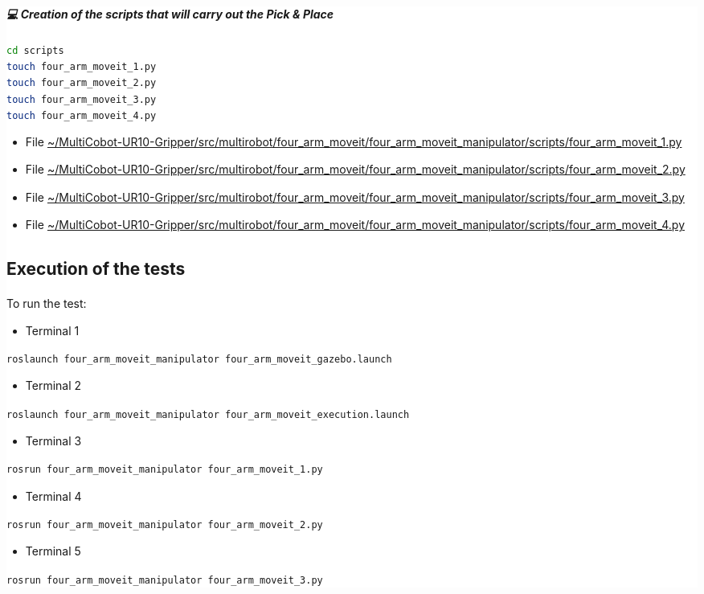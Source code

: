##### :computer: Creation of the scripts that will carry out the *Pick & Place*

```bash
cd scripts
touch four_arm_moveit_1.py
touch four_arm_moveit_2.py
touch four_arm_moveit_3.py
touch four_arm_moveit_4.py
```

- File [~/MultiCobot-UR10-Gripper/src/multirobot/four_arm_moveit/four_arm_moveit_manipulator/scripts/four_arm_moveit_1.py](https://github.com/Serru/MultiCobot-UR10-Gripper/blob/main/src/multirobot/four_arm_moveit/four_arm_moveit_manipulator/scripts/four_arm_moveit_1.py) 

- File [~/MultiCobot-UR10-Gripper/src/multirobot/four_arm_moveit/four_arm_moveit_manipulator/scripts/four_arm_moveit_2.py](https://github.com/Serru/MultiCobot-UR10-Gripper/blob/main/src/multirobot/four_arm_moveit/four_arm_moveit_manipulator/scripts/four_arm_moveit_2.py) 

- File [~/MultiCobot-UR10-Gripper/src/multirobot/four_arm_moveit/four_arm_moveit_manipulator/scripts/four_arm_moveit_3.py](https://github.com/Serru/MultiCobot-UR10-Gripper/blob/main/src/multirobot/four_arm_moveit/four_arm_moveit_manipulator/scripts/four_arm_moveit_3.py) 

- File [~/MultiCobot-UR10-Gripper/src/multirobot/four_arm_moveit/four_arm_moveit_manipulator/scripts/four_arm_moveit_4.py](https://github.com/Serru/MultiCobot-UR10-Gripper/blob/main/src/multirobot/four_arm_moveit/four_arm_moveit_manipulator/scripts/four_arm_moveit_4.py) 


<a name="tests2">
<h2>
Execution of the tests
</h2>
</a>

To run the test: 

- Terminal 1
```bash
roslaunch four_arm_moveit_manipulator four_arm_moveit_gazebo.launch
```

- Terminal 2
```bash
roslaunch four_arm_moveit_manipulator four_arm_moveit_execution.launch
```

- Terminal 3
```bash
rosrun four_arm_moveit_manipulator four_arm_moveit_1.py 
```

- Terminal 4
```bash
rosrun four_arm_moveit_manipulator four_arm_moveit_2.py
```

- Terminal 5
```bash
rosrun four_arm_moveit_manipulator four_arm_moveit_3.py
```
